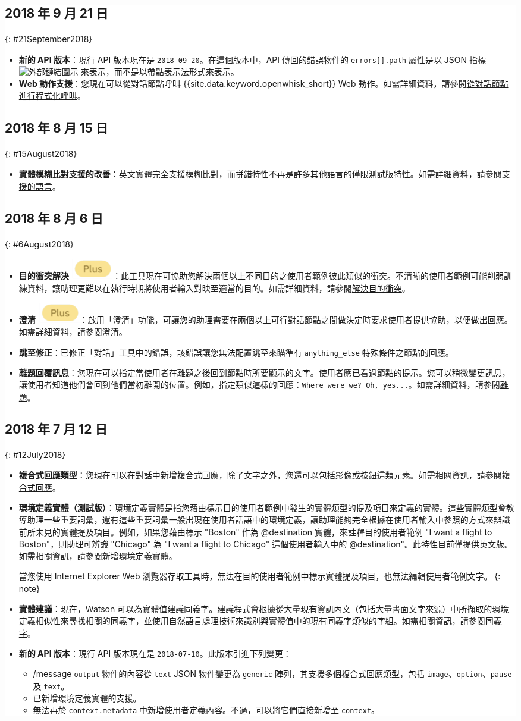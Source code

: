 ## 2018 年 9 月 21 日
{: #21September2018}

- **新的 API 版本**：現行 API 版本現在是 `2018-09-20`。在這個版本中，API 傳回的錯誤物件的 `errors[].path` 屬性是以 [JSON 指標 ![外部鏈結圖示](../../icons/launch-glyph.svg "外部鏈結圖示")](https://tools.ietf.org/html/rfc6901) 來表示，而不是以帶點表示法形式來表示。
- **Web 動作支援**：您現在可以從對話節點呼叫 {{site.data.keyword.openwhisk_short}} Web 動作。如需詳細資料，請參閱[從對話節點進行程式化呼叫](/docs/services/assistant?topic=assistant-dialog-actions-client)。

## 2018 年 8 月 15 日
{: #15August2018}

- **實體模糊比對支援的改善**：英文實體完全支援模糊比對，而拼錯特性不再是許多其他語言的僅限測試版特性。如需詳細資料，請參閱[支援的語言](/docs/services/assistant?topic=assistant-language-support)。

## 2018 年 8 月 6 日
{: #6August2018}

- **目的衝突解決 ![僅限「加值」或「超值」方案](images/plus.png)**：此工具現在可協助您解決兩個以上不同目的之使用者範例彼此類似的衝突。不清晰的使用者範例可能削弱訓練資料，讓助理更難以在執行時期將使用者輸入對映至適當的目的。如需詳細資料，請參閱[解決目的衝突](/docs/services/assistant?topic=assistant-intents#intents-resolve-conflicts)。

- **澄清** ![僅限「加值」或「超值」方案](images/plus.png)：啟用「澄清」功能，可讓您的助理需要在兩個以上可行對話節點之間做決定時要求使用者提供協助，以便做出回應。如需詳細資料，請參閱[澄清](/docs/services/assistant?topic=assistant-dialog-runtime#dialog-runtime-disambiguation)。

- **跳至修正**：已修正「對話」工具中的錯誤，該錯誤讓您無法配置跳至來瞄準有 `anything_else` 特殊條件之節點的回應。

- **離題回覆訊息**：您現在可以指定當使用者在離題之後回到節點時所要顯示的文字。使用者應已看過節點的提示。您可以稍微變更訊息，讓使用者知道他們會回到他們當初離開的位置。例如，指定類似這樣的回應：`Where were we? Oh, yes...`。如需詳細資料，請參閱[離題](/docs/services/assistant?topic=assistant-dialog-runtime#dialog-runtime-digressions)。

## 2018 年 7 月 12 日
{: #12July2018}

- **複合式回應類型**：您現在可以在對話中新增複合式回應，除了文字之外，您還可以包括影像或按鈕這類元素。如需相關資訊，請參閱[複合式回應](/docs/services/assistant?topic=assistant-dialog-overview#dialog-overview-multimedia)。

- **環境定義實體（測試版）**：環境定義實體是指您藉由標示目的使用者範例中發生的實體類型的提及項目來定義的實體。這些實體類型會教導助理一些重要詞彙，還有這些重要詞彙一般出現在使用者話語中的環境定義，讓助理能夠完全根據在使用者輸入中參照的方式來辨識前所未見的實體提及項目。例如，如果您藉由標示 "Boston" 作為 @destination 實體，來註釋目的使用者範例 "I want a flight to Boston"，則助理可辨識 "Chicago" 為 "I want a flight to Chicago" 這個使用者輸入中的 @destination"。此特性目前僅提供英文版。如需相關資訊，請參閱[新增環境定義實體](/docs/services/assistant?topic=assistant-entities#entities-create-annotation-based)。

  當您使用 Internet Explorer Web 瀏覽器存取工具時，無法在目的使用者範例中標示實體提及項目，也無法編輯使用者範例文字。
  {: note}

- **實體建議**：現在，Watson 可以為實體值建議同義字。建議程式會根據從大量現有資訊內文（包括大量書面文字來源）中所擷取的環境定義相似性來尋找相關的同義字，並使用自然語言處理技術來識別與實體值中的現有同義字類似的字組。如需相關資訊，請參閱[同義字](/docs/services/assistant?topic=assistant-entities#entities-synonyms)。

- **新的 API 版本**：現行 API 版本現在是 `2018-07-10`。此版本引進下列變更：

  - /message `output` 物件的內容從 `text` JSON 物件變更為 `generic` 陣列，其支援多個複合式回應類型，包括 `image`、`option`、`pause` 及 `text`。
  - 已新增環境定義實體的支援。
  - 無法再於 `context.metadata` 中新增使用者定義內容。不過，可以將它們直接新增至 `context`。
